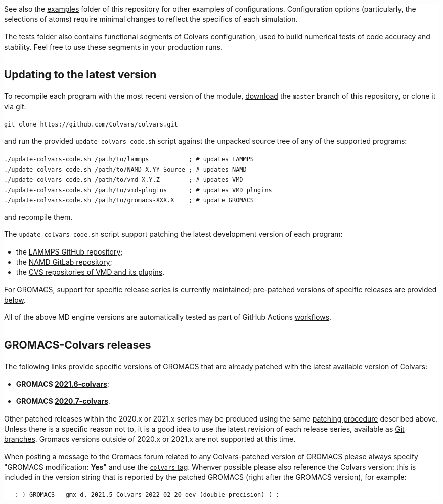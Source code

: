 See also the [examples](https://github.com/Colvars/colvars/tree/master/examples?raw=true) folder of this repository for other examples of configurations.  Configuration options (particularly, the selections of atoms) require minimal changes to reflect the specifics of each simulation.

The [tests](https://github.com/Colvars/colvars/tree/master/tests?raw=true) folder also contains functional segments of Colvars configuration, used to build numerical tests of code accuracy and stability.  Feel free to use these segments in your production runs.

## Updating to the latest version

To recompile each program with the most recent version of the module, [download](https://github.com/Colvars/colvars/archive/master.zip) the `master` branch of this repository, or clone it via git:
```
git clone https://github.com/Colvars/colvars.git
```
and run the provided `update-colvars-code.sh` script against the unpacked source tree of any of the supported programs:
```
./update-colvars-code.sh /path/to/lammps           ; # updates LAMMPS
./update-colvars-code.sh /path/to/NAMD_X.YY_Source ; # updates NAMD
./update-colvars-code.sh /path/to/vmd-X.Y.Z        ; # updates VMD
./update-colvars-code.sh /path/to/vmd-plugins      ; # updates VMD plugins
./update-colvars-code.sh /path/to/gromacs-XXX.X    ; # update GROMACS
```
and recompile them.

The `update-colvars-code.sh` script support patching the latest development version of each program:
- the [LAMMPS GitHub repository](https://github.com/lammps/lammps);
- the [NAMD GitLab repository](https://gitlab.com/tcbgUIUC/namd);
- the [CVS repositories of VMD and its plugins](https://www.ks.uiuc.edu/Research/vmd/doxygen/cvsget.html).

For [GROMACS](http://www.gromacs.org/), support for specific release series is currently maintained; pre-patched versions of specific releases are provided [below](#gromacs-colvars-releases).

All of the above MD engine versions are automatically tested as part of GitHub Actions [workflows](https://github.com/Colvars/colvars/actions?query=branch%3Amaster).

## GROMACS-Colvars releases

The following links provide specific versions of GROMACS that are already patched with the latest available version of Colvars:

 - **GROMACS [2021.6-colvars](https://github.com/Colvars/gromacs/releases/tag/v2021.6-colvars)**;

 - **GROMACS [2020.7-colvars](https://github.com/Colvars/gromacs/releases/tag/v2020.7-colvars)**.

Other patched releases within the 2020.x or 2021.x series may be produced using the same [patching procedure](#updating-to-the-latest-version) described above.  Unless there is a specific reason not to, it is a good idea to use the latest revision of each release series, available as [Git branches](https://github.com/Colvars/gromacs/branches).  Gromacs versions outside of 2020.x or 2021.x are not supported at this time.

When posting a message to the [Gromacs forum](https://gromacs.bioexcel.eu/) related to any Colvars-patched version of GROMACS please always specify "GROMACS modification: **Yes**" and use the [`colvars` tag](https://gromacs.bioexcel.eu/tag/colvars).  Whenver possible please also reference the Colvars version: this is included in the version string that is reported by the patched GROMACS (right after the GROMACS version), for example:
```
   :-) GROMACS - gmx_d, 2021.5-Colvars-2022-02-20-dev (double precision) (-:
```
